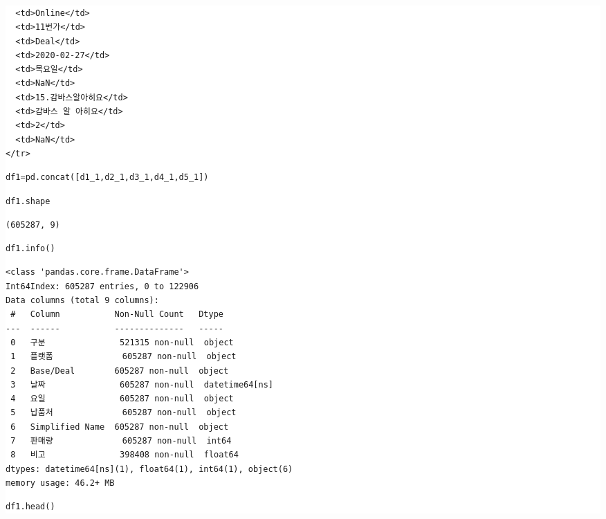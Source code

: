       <td>Online</td>
      <td>11번가</td>
      <td>Deal</td>
      <td>2020-02-27</td>
      <td>목요일</td>
      <td>NaN</td>
      <td>15.감바스알아히요</td>
      <td>감바스 알 아히요</td>
      <td>2</td>
      <td>NaN</td>
    </tr>
  </tbody>
</table>
</div>




```python
df1=pd.concat([d1_1,d2_1,d3_1,d4_1,d5_1])
```


```python
df1.shape
```




    (605287, 9)




```python
df1.info()
```

    <class 'pandas.core.frame.DataFrame'>
    Int64Index: 605287 entries, 0 to 122906
    Data columns (total 9 columns):
     #   Column           Non-Null Count   Dtype         
    ---  ------           --------------   -----         
     0   구분               521315 non-null  object        
     1   플랫폼              605287 non-null  object        
     2   Base/Deal        605287 non-null  object        
     3   날짜               605287 non-null  datetime64[ns]
     4   요일               605287 non-null  object        
     5   납품처              605287 non-null  object        
     6   Simplified Name  605287 non-null  object        
     7   판매량              605287 non-null  int64         
     8   비고               398408 non-null  float64       
    dtypes: datetime64[ns](1), float64(1), int64(1), object(6)
    memory usage: 46.2+ MB



```python
df1.head()
```
